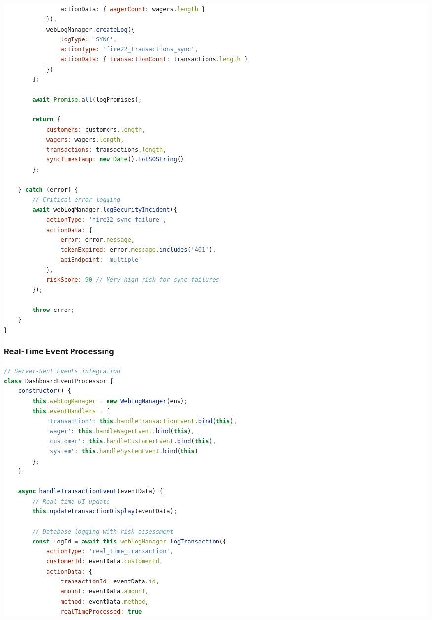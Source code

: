```javascript
                actionData: { wagerCount: wagers.length }
            }),
            webLogManager.createLog({
                logType: 'SYNC',
                actionType: 'fire22_transactions_sync', 
                actionData: { transactionCount: transactions.length }
            })
        ];
        
        await Promise.all(logPromises);
        
        return {
            customers: customers.length,
            wagers: wagers.length,
            transactions: transactions.length,
            syncTimestamp: new Date().toISOString()
        };
        
    } catch (error) {
        // Critical error logging
        await webLogManager.logSecurityIncident({
            actionType: 'fire22_sync_failure',
            actionData: {
                error: error.message,
                tokenExpired: error.message.includes('401'),
                apiEndpoint: 'multiple'
            },
            riskScore: 90 // Very high risk for sync failures
        });
        
        throw error;
    }
}
```

### Real-Time Event Processing

```javascript
// Server-Sent Events integration
class DashboardEventProcessor {
    constructor() {
        this.webLogManager = new WebLogManager(env);
        this.eventHandlers = {
            'transaction': this.handleTransactionEvent.bind(this),
            'wager': this.handleWagerEvent.bind(this),
            'customer': this.handleCustomerEvent.bind(this),
            'system': this.handleSystemEvent.bind(this)
        };
    }
    
    async handleTransactionEvent(eventData) {
        // Real-time UI update
        this.updateTransactionDisplay(eventData);
        
        // Database logging with risk assessment
        const logId = await this.webLogManager.logTransaction({
            actionType: 'real_time_transaction',
            customerId: eventData.customerId,
            actionData: {
                transactionId: eventData.id,
                amount: eventData.amount,
                method: eventData.method,
                realTimeProcessed: true
```